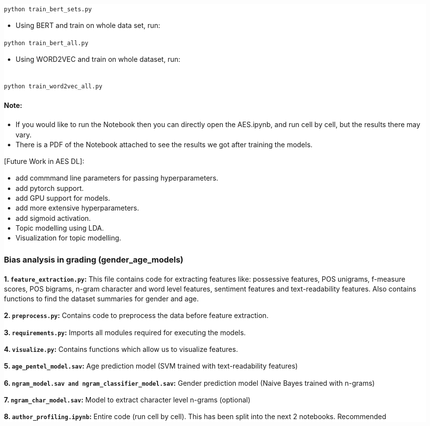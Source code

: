 ```shell script
python train_bert_sets.py
```  

*  Using BERT and train on whole data set, run:

```shell script
python train_bert_all.py
```  



*  Using WORD2VEC and train on whole dataset, run:

```shell script

python train_word2vec_all.py

```  


#### Note:

* If you would like to run the Notebook then you can directly open the AES.ipynb, and run cell by cell,
but the results there may vary.
* There is a PDF of the Notebook attached to see the results we got after training the models.


[Future Work in AES DL]:

* add commmand line parameters for passing hyperparameters.
* add pytorch support.
* add GPU support for models.
* add more extensive hyperparameters.
* add sigmoid activation.
* Topic modelling using LDA.
* Visualization for topic modelling.



### Bias analysis in grading (gender_age_models)
**1. `feature_extraction.py`:** This file contains code for extracting features like: possessive features, POS unigrams, f-measure scores, POS bigrams, n-gram character and word level features, sentiment features and text-readability features. Also contains functions to find the dataset summaries for gender and age.

**2. `preprocess.py`:**  Contains code to preprocess the data before feature extraction.

**3. `requirements.py`:** Imports all modules required for executing the models.

**4. `visualize.py`:** Contains functions which allow us to visualize features.

**5. `age_pentel_model.sav`:** Age prediction model (SVM trained with text-readability features)

**6. `ngram_model.sav and ngram_classifier_model.sav`:** Gender prediction model (Naive Bayes trained with n-grams)

**7. `ngram_char_model.sav`:** Model to extract character level n-grams (optional)

**8. `author_profiling.ipynb`:** Entire code (run cell by cell). This has been split into the next 2 notebooks. Recommended
